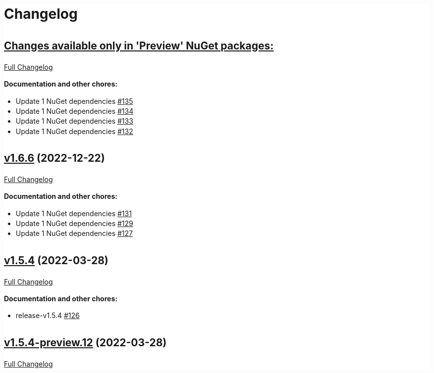 # Changelog

## [**Changes available only in 'Preview' NuGet packages:**](https://github.com/nanoframework/nanoFramework.Runtime.Native/tree/HEAD)

[Full Changelog](https://github.com/nanoframework/nanoFramework.Runtime.Native/compare/v1.6.6...HEAD)

**Documentation and other chores:**

- Update 1 NuGet dependencies [\#135](https://github.com/nanoframework/nanoFramework.Runtime.Native/pull/135)
- Update 1 NuGet dependencies [\#134](https://github.com/nanoframework/nanoFramework.Runtime.Native/pull/134)
- Update 1 NuGet dependencies [\#133](https://github.com/nanoframework/nanoFramework.Runtime.Native/pull/133)
- Update 1 NuGet dependencies [\#132](https://github.com/nanoframework/nanoFramework.Runtime.Native/pull/132)

## [v1.6.6](https://github.com/nanoframework/nanoFramework.Runtime.Native/tree/v1.6.6) (2022-12-22)

[Full Changelog](https://github.com/nanoframework/nanoFramework.Runtime.Native/compare/v1.5.4...v1.6.6)

**Documentation and other chores:**

- Update 1 NuGet dependencies [\#131](https://github.com/nanoframework/nanoFramework.Runtime.Native/pull/131)
- Update 1 NuGet dependencies [\#129](https://github.com/nanoframework/nanoFramework.Runtime.Native/pull/129)
- Update 1 NuGet dependencies [\#127](https://github.com/nanoframework/nanoFramework.Runtime.Native/pull/127)

## [v1.5.4](https://github.com/nanoframework/nanoFramework.Runtime.Native/tree/v1.5.4) (2022-03-28)

[Full Changelog](https://github.com/nanoframework/nanoFramework.Runtime.Native/compare/v1.5.4-preview.12...v1.5.4)

**Documentation and other chores:**

- release-v1.5.4 [\#126](https://github.com/nanoframework/nanoFramework.Runtime.Native/pull/126)

## [v1.5.4-preview.12](https://github.com/nanoframework/nanoFramework.Runtime.Native/tree/v1.5.4-preview.12) (2022-03-28)

[Full Changelog](https://github.com/nanoframework/nanoFramework.Runtime.Native/compare/v1.5.4-preview.10...v1.5.4-preview.12)

